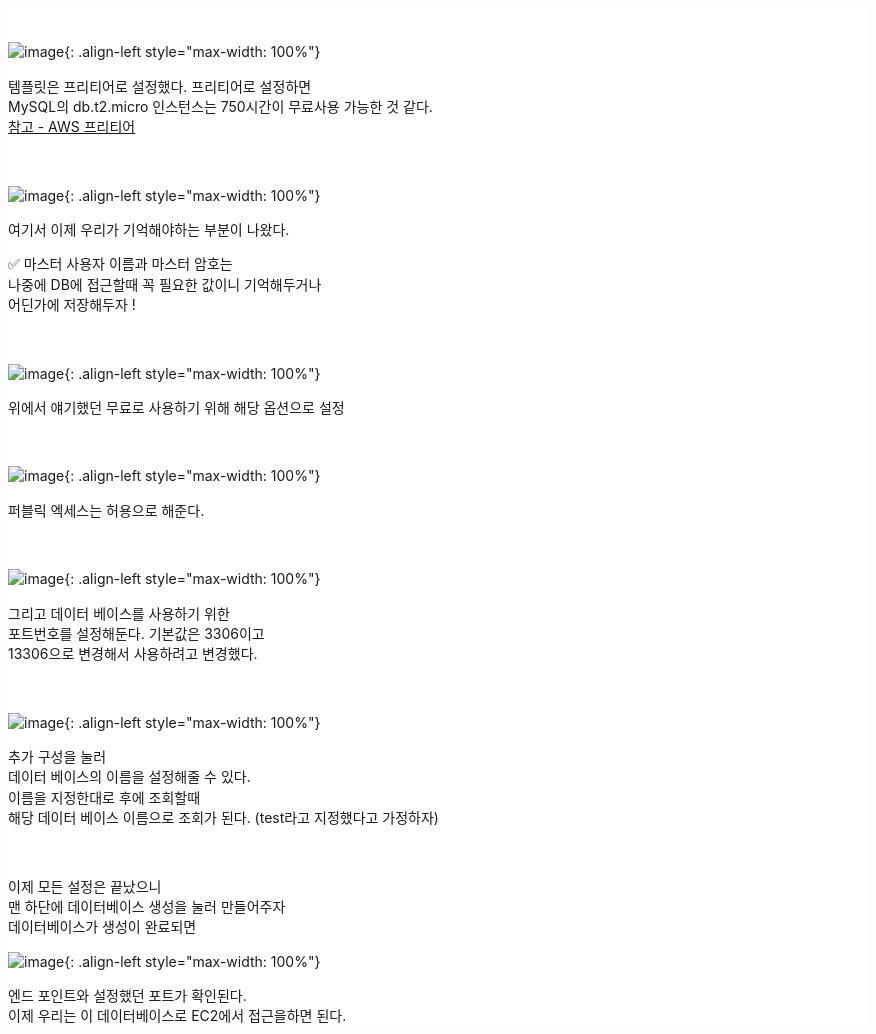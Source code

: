 <br/>

![image](https://lh3.googleusercontent.com/u/0/drive-viewer/AFDK6gORLVLuS8ordfLtooWUbgVapIf3PXVhjfSzClCSkdgFuaSgubU5LQwJs1HAIUh0GmqIBEOcCvuXN2pxthcBLJQpCtxFeA=w1920-h921){: .align-left style="max-width: 100%"}

템플릿은 프리티어로 설정했다. 프리티어로 설정하면  
MySQL의 db.t2.micro 인스턴스는 750시간이 무료사용 가능한 것 같다.  
[참고 - AWS 프리티어]

<br/>

![image](https://lh3.googleusercontent.com/u/0/drive-viewer/AFDK6gPMDaskil2A9TqVUKLCShge25ti9mtf2nQUp67wJyOgx7ow6BFZNJQ-S1JUZAEjk_aqGqqo_ReFq4R1pTVp12HqdrnhGQ=w1920-h921){: .align-left style="max-width: 100%"}

여기서 이제 우리가 기억해야하는 부분이 나왔다.  

✅ 마스터 사용자 이름과 마스터 암호는  
나중에 DB에 접근할때 꼭 필요한 값이니 기억해두거나  
어딘가에 저장해두자 !


<br/>

![image](https://lh3.googleusercontent.com/u/0/drive-viewer/AFDK6gOqZjz97jIYND5PWh2kLo8O1rrpMicafKcPaDK7e4aOHR27d0apBQl3NJJ2G-ZTCiuTxoZ8wHnQ1MjwgQKaNaENBCUZBg=w1920-h921){: .align-left style="max-width: 100%"}

위에서 얘기했던 무료로 사용하기 위해 해당 옵션으로 설정

<br/>

![image](https://lh3.googleusercontent.com/u/0/drive-viewer/AFDK6gOQ9Fc1p6L13bXI707a9Csgcs0oyQWQQvA7c4ZJs5x248-Mie6dXx8AZ04E_4_7oQjDmYuqy2Z0aixPrjjEg6wa--G5gg=w1920-h921){: .align-left style="max-width: 100%"}

퍼블릭 엑세스는 허용으로 해준다.

<br/>

![image](https://lh3.googleusercontent.com/u/0/drive-viewer/AFDK6gMUDem6XIZCQA8hwXlATX6_JFFwo6w0ZNGrodOWnnmxjprmpjBmv1DKnJxcr3PGrahMDy_sVeqWftBU84OAozCd_WnXkQ=w1920-h921){: .align-left style="max-width: 100%"}

그리고 데이터 베이스를 사용하기 위한  
포트번호를 설정해둔다. 기본값은 3306이고  
13306으로 변경해서 사용하려고 변경했다.  

<br/>

![image](https://lh3.googleusercontent.com/u/0/drive-viewer/AFDK6gOFFsQrJPtaKbAFAE6XirmNp2zBlyHRpgE4iOm9Cn1TZsxF6NHQU6N1PLVBSL-7Ay3Hyd6SiR5MrJNV7wEIeACkiiUz6w=w1920-h921){: .align-left style="max-width: 100%"}

추가 구성을 눌러  
데이터 베이스의 이름을 설정해줄 수 있다.  
이름을 지정한대로 후에 조회할때  
해당 데이터 베이스 이름으로 조회가 된다. (test라고 지정했다고 가정하자)

<br/>


이제 모든 설정은 끝났으니  
맨 하단에 데이터베이스 생성을 눌러 만들어주자  
데이터베이스가 생성이 완료되면

![image](https://lh3.googleusercontent.com/u/0/drive-viewer/AFDK6gN8tsT3QpYd684mkxbVNM6eWBUfuilsIcfBYaBjqCZfG4awLWyKRCR2NWeH9y4tslTrOXyOUDOfz2Mc7vWUhn6pvYEz=w1920-h921){: .align-left style="max-width: 100%"}

엔드 포인트와 설정했던 포트가 확인된다.  
이제 우리는 이 데이터베이스로 EC2에서 접근을하면 된다.  


[nvm 설치]: https://github.com/nvm-sh/nvm#install--update-script
[node.js 설치]: https://nodejs.org/en/
[ENV? - 출처: carmack-kim님 블로그]: https://carmack-kim.tistory.com/111
[참고 - AWS 프리티어]: https://aws.amazon.com/ko/rds/free/